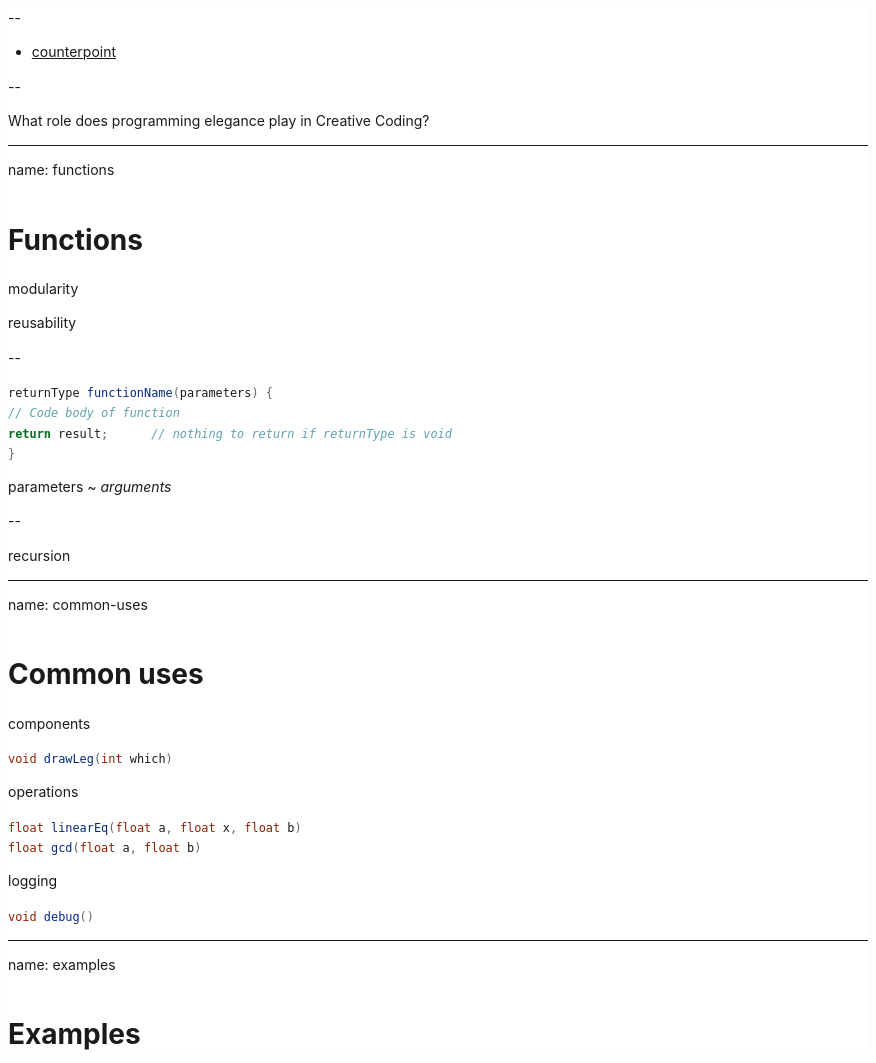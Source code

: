 --

- [counterpoint](https://youtu.be/7YpFGkG-u1w?t=1367)


--

What role does programming elegance play in Creative Coding?

---
name: functions
# Functions

modularity

reusability

--

```java
returnType functionName(parameters) {
// Code body of function
return result;      // nothing to return if returnType is void
}
```
parameters ~ *arguments*

--

recursion

---
name: common-uses
# Common uses

components 
```java
void drawLeg(int which)
```

operations
```java
float linearEq(float a, float x, float b)
float gcd(float a, float b)
```

logging
```java
void debug()
```

---
name: examples
# Examples
